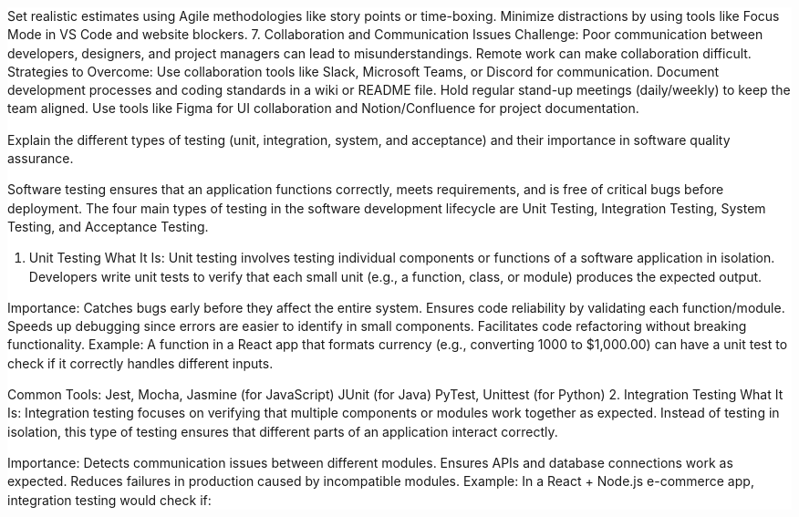 Set realistic estimates using Agile methodologies like story points or time-boxing.
Minimize distractions by using tools like Focus Mode in VS Code and website blockers.
7. Collaboration and Communication Issues
Challenge:
Poor communication between developers, designers, and project managers can lead to misunderstandings.
Remote work can make collaboration difficult.
Strategies to Overcome:
Use collaboration tools like Slack, Microsoft Teams, or Discord for communication.
Document development processes and coding standards in a wiki or README file.
Hold regular stand-up meetings (daily/weekly) to keep the team aligned.
Use tools like Figma for UI collaboration and Notion/Confluence for project documentation.





Explain the different types of testing (unit, integration, system, and acceptance) and their importance in software quality assurance.

Software testing ensures that an application functions correctly, meets requirements, and is free of critical bugs before deployment. The four main types of testing in the software development lifecycle are Unit Testing, Integration Testing, System Testing, and Acceptance Testing.

1. Unit Testing
What It Is:
Unit testing involves testing individual components or functions of a software application in isolation. Developers write unit tests to verify that each small unit (e.g., a function, class, or module) produces the expected output.

Importance:
Catches bugs early before they affect the entire system.
Ensures code reliability by validating each function/module.
Speeds up debugging since errors are easier to identify in small components.
Facilitates code refactoring without breaking functionality.
Example:
A function in a React app that formats currency (e.g., converting 1000 to $1,000.00) can have a unit test to check if it correctly handles different inputs.

Common Tools:
Jest, Mocha, Jasmine (for JavaScript)
JUnit (for Java)
PyTest, Unittest (for Python)
2. Integration Testing
What It Is:
Integration testing focuses on verifying that multiple components or modules work together as expected. Instead of testing in isolation, this type of testing ensures that different parts of an application interact correctly.

Importance:
Detects communication issues between different modules.
Ensures APIs and database connections work as expected.
Reduces failures in production caused by incompatible modules.
Example:
In a React + Node.js e-commerce app, integration testing would check if:

